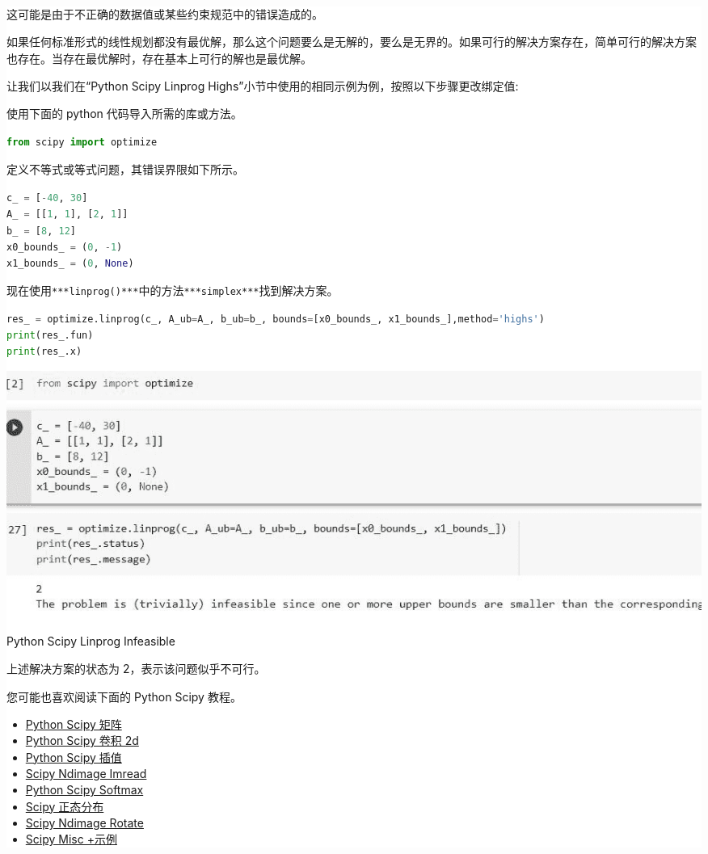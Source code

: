 这可能是由于不正确的数据值或某些约束规范中的错误造成的。

如果任何标准形式的线性规划都没有最优解，那么这个问题要么是无解的，要么是无界的。如果可行的解决方案存在，简单可行的解决方案也存在。当存在最优解时，存在基本上可行的解也是最优解。

让我们以我们在“Python Scipy Linprog Highs”小节中使用的相同示例为例，按照以下步骤更改绑定值:

使用下面的 python 代码导入所需的库或方法。

```py
from scipy import optimize
```

定义不等式或等式问题，其错误界限如下所示。

```py
c_ = [-40, 30]
A_ = [[1, 1], [2, 1]]
b_ = [8, 12]
x0_bounds_ = (0, -1)
x1_bounds_ = (0, None)
```

现在使用`***linprog()***`中的方法`***simplex***`找到解决方案。

```py
res_ = optimize.linprog(c_, A_ub=A_, b_ub=b_, bounds=[x0_bounds_, x1_bounds_],method='highs')
print(res_.fun)
print(res_.x)
```

![Python Scipy Linprog Infeasible](img/985e9a102fdbb81b763cc5232fc4b9d1.png "Python Scipy Linprog Infeasible")

Python Scipy Linprog Infeasible

上述解决方案的状态为 2，表示该问题似乎不可行。

您可能也喜欢阅读下面的 Python Scipy 教程。

*   [Python Scipy 矩阵](https://pythonguides.com/python-scipy-matrix/)
*   [Python Scipy 卷积 2d](https://pythonguides.com/python-scipy-convolve-2d/)
*   [Python Scipy 插值](https://pythonguides.com/python-scipy-interpolate/)
*   [Scipy Ndimage Imread](https://pythonguides.com/python-scipy-ndimage-imread/)
*   [Python Scipy Softmax](https://pythonguides.com/python-scipy-softmax/)
*   [Scipy 正态分布](https://pythonguides.com/scipy-normal-distribution/)
*   [Scipy Ndimage Rotate](https://pythonguides.com/scipy-ndimage-rotate/)
*   [Scipy Misc +示例](https://pythonguides.com/scipy-misc/)
